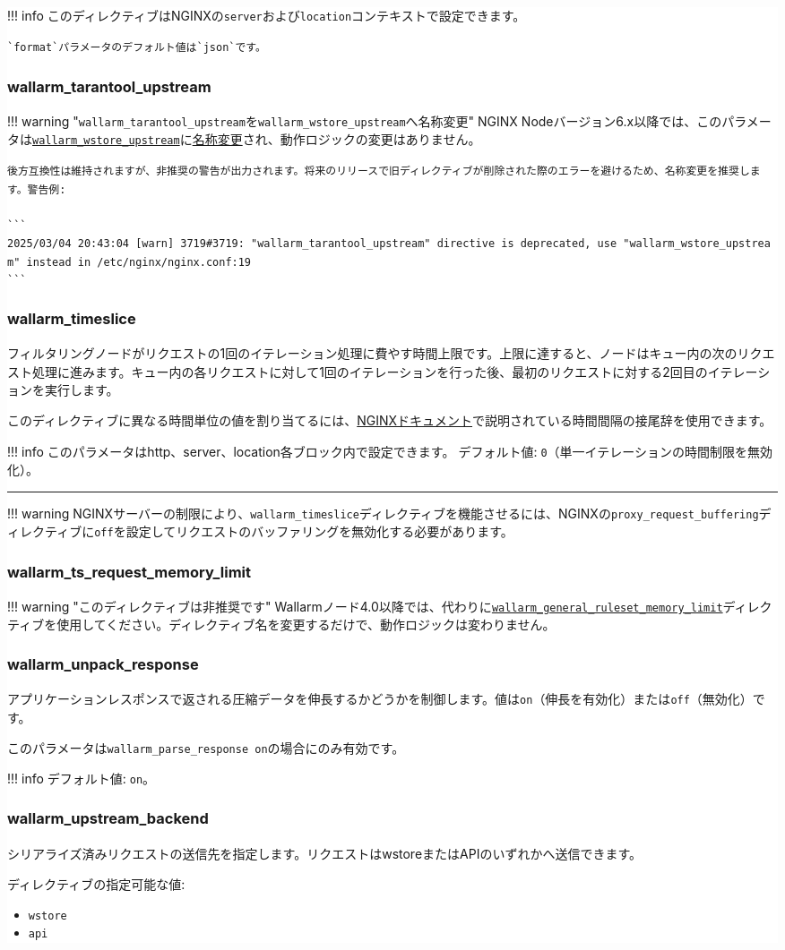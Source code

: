 !!! info
    このディレクティブはNGINXの`server`および`location`コンテキストで設定できます。

    `format`パラメータのデフォルト値は`json`です。

### wallarm_tarantool_upstream

!!! warning "`wallarm_tarantool_upstream`を`wallarm_wstore_upstream`へ名称変更"
    NGINX Nodeバージョン6.x以降では、このパラメータは[`wallarm_wstore_upstream`](#wallarm_wstore_upstream)に[名称変更](../updating-migrating/what-is-new.md#replacing-tarantool-with-wstore-for-postanalytics)され、動作ロジックの変更はありません。
    
    後方互換性は維持されますが、非推奨の警告が出力されます。将来のリリースで旧ディレクティブが削除された際のエラーを避けるため、名称変更を推奨します。警告例:
    
    ```
    2025/03/04 20:43:04 [warn] 3719#3719: "wallarm_tarantool_upstream" directive is deprecated, use "wallarm_wstore_upstream" instead in /etc/nginx/nginx.conf:19
    ```

### wallarm_timeslice

フィルタリングノードがリクエストの1回のイテレーション処理に費やす時間上限です。上限に達すると、ノードはキュー内の次のリクエスト処理に進みます。キュー内の各リクエストに対して1回のイテレーションを行った後、最初のリクエストに対する2回目のイテレーションを実行します。

このディレクティブに異なる時間単位の値を割り当てるには、[NGINXドキュメント](https://nginx.org/en/docs/syntax.html)で説明されている時間間隔の接尾辞を使用できます。

!!! info
    このパラメータはhttp、server、location各ブロック内で設定できます。
    デフォルト値: `0`（単一イテレーションの時間制限を無効化）。

-----

!!! warning
    NGINXサーバーの制限により、`wallarm_timeslice`ディレクティブを機能させるには、NGINXの`proxy_request_buffering`ディレクティブに`off`を設定してリクエストのバッファリングを無効化する必要があります。

### wallarm_ts_request_memory_limit

!!! warning "このディレクティブは非推奨です"
    Wallarmノード4.0以降では、代わりに[`wallarm_general_ruleset_memory_limit`](#wallarm_general_ruleset_memory_limit)ディレクティブを使用してください。ディレクティブ名を変更するだけで、動作ロジックは変わりません。

### wallarm_unpack_response

アプリケーションレスポンスで返される圧縮データを伸長するかどうかを制御します。値は`on`（伸長を有効化）または`off`（無効化）です。

このパラメータは`wallarm_parse_response on`の場合にのみ有効です。

!!! info
    デフォルト値: `on`。

### wallarm_upstream_backend

シリアライズ済みリクエストの送信先を指定します。リクエストはwstoreまたはAPIのいずれかへ送信できます。

ディレクティブの指定可能な値:
* `wstore`
* `api`


[doc-nginx-install]:    ../installation/nginx/dynamic-module-from-distr.md
[doc-eu-scanner-ip-addresses]: scanner-address-eu-cloud.md
[doc-us-scanner-ip-addresses]: scanner-address-us-cloud.md
[acl-access-phase]:            #wallarm_acl_access_phase